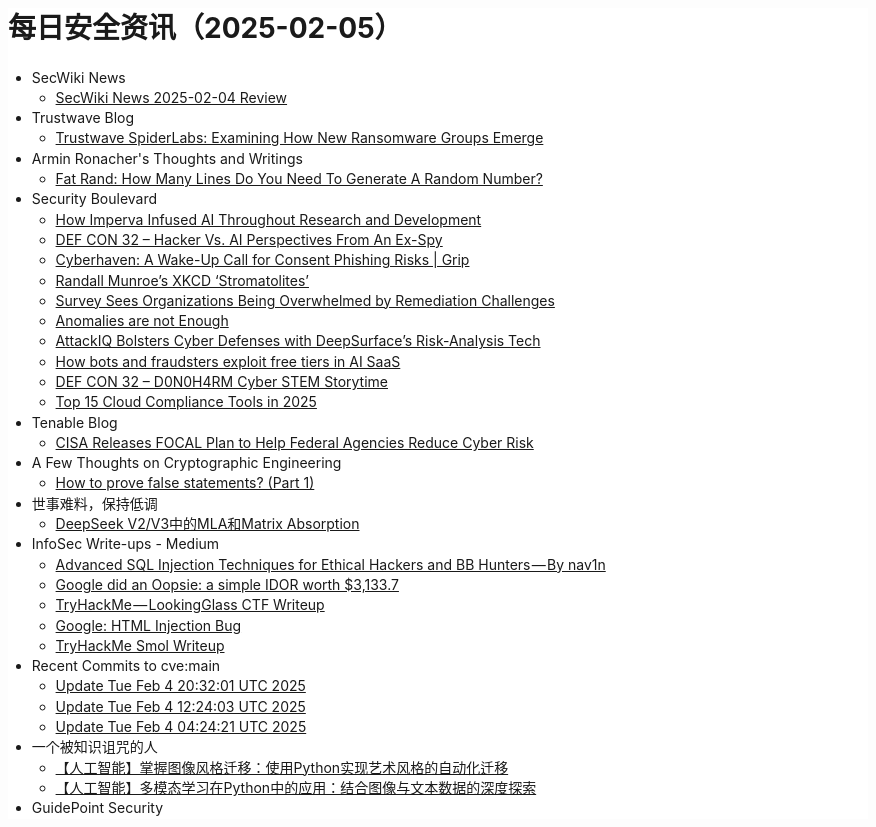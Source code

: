 # 每日安全资讯（2025-02-05）

- SecWiki News
  - [SecWiki News 2025-02-04 Review](http://www.sec-wiki.com/?2025-02-04)
- Trustwave Blog
  - [Trustwave SpiderLabs: Examining How New Ransomware Groups Emerge](https://www.trustwave.com/en-us/resources/blogs/trustwave-blog/trustwave-spiderlabs-examining-how-new-ransomware-groups-emerge/)
- Armin Ronacher's Thoughts and Writings
  - [Fat Rand: How Many Lines Do You Need To Generate A Random Number?](http://lucumr.pocoo.org/2025/2/4/fat-rand)
- Security Boulevard
  - [How Imperva Infused AI Throughout Research and Development](https://securityboulevard.com/2025/02/how-imperva-infused-ai-throughout-research-and-development/)
  - [DEF CON 32 – Hacker Vs. AI Perspectives From An Ex-Spy](https://securityboulevard.com/2025/02/def-con-32-hacker-vs-ai-perspectives-from-an-ex-spy/)
  - [Cyberhaven: A Wake-Up Call for Consent Phishing Risks | Grip](https://securityboulevard.com/2025/02/cyberhaven-a-wake-up-call-for-consent-phishing-risks-grip/)
  - [Randall Munroe’s XKCD ‘Stromatolites’](https://securityboulevard.com/2025/02/randall-munroes-xkcd-stromatolites/)
  - [Survey Sees Organizations Being Overwhelmed by Remediation Challenges](https://securityboulevard.com/2025/02/survey-sees-organizations-being-overwhelmed-by-remediation-challenges/)
  - [Anomalies are not Enough](https://securityboulevard.com/2025/02/anomalies-are-not-enough/)
  - [AttackIQ Bolsters Cyber Defenses with DeepSurface’s Risk-Analysis Tech](https://securityboulevard.com/2025/02/attackiq-bolsters-cyber-defenses-with-deepsurfaces-risk-analysis-tech/)
  - [How bots and fraudsters exploit free tiers in AI SaaS](https://securityboulevard.com/2025/02/how-bots-and-fraudsters-exploit-free-tiers-in-ai-saas/)
  - [DEF CON 32 – D0N0H4RM Cyber STEM Storytime](https://securityboulevard.com/2025/02/def-con-32-d0n0h4rm-cyber-stem-storytime/)
  - [Top 15 Cloud Compliance Tools in 2025](https://securityboulevard.com/2025/02/top-15-cloud-compliance-tools-in-2025/)
- Tenable Blog
  - [CISA Releases FOCAL Plan to Help Federal Agencies Reduce Cyber Risk](https://www.tenable.com/blog/cisa-releases-focal-plan-to-help-federal-agencies-reduce-cyber-risk)
- A Few Thoughts on Cryptographic Engineering
  - [How to prove false statements? (Part 1)](https://blog.cryptographyengineering.com/2025/02/04/how-to-prove-false-statements-part-1/)
- 世事难料，保持低调
  - [DeepSeek V2/V3中的MLA和Matrix Absorption](https://blog.csdn.net/ariesjzj/article/details/145392128)
- InfoSec Write-ups - Medium
  - [Advanced SQL Injection Techniques for Ethical Hackers and BB Hunters — By nav1n](https://infosecwriteups.com/advanced-sql-injection-techniques-for-ethical-hackers-and-bb-hunters-by-nav1n-65459f25e8d4?source=rss----7b722bfd1b8d---4)
  - [Google did an Oopsie: a simple IDOR worth $3,133.7](https://infosecwriteups.com/google-did-an-oopsie-a-simple-idor-worth-3-133-7-2abefaef954d?source=rss----7b722bfd1b8d---4)
  - [TryHackMe — LookingGlass CTF Writeup](https://infosecwriteups.com/tryhackme-lookingglass-ctf-writeup-ef372775a638?source=rss----7b722bfd1b8d---4)
  - [Google: HTML Injection Bug](https://infosecwriteups.com/google-html-injection-bug-14a50e12bb96?source=rss----7b722bfd1b8d---4)
  - [TryHackMe Smol Writeup](https://infosecwriteups.com/tryhackme-smol-writeup-c43db13dee00?source=rss----7b722bfd1b8d---4)
- Recent Commits to cve:main
  - [Update Tue Feb  4 20:32:01 UTC 2025](https://github.com/trickest/cve/commit/4a5361dc1eae2ea00fbfc91dceab648791976c24)
  - [Update Tue Feb  4 12:24:03 UTC 2025](https://github.com/trickest/cve/commit/4553f118ae05848a0b87e7f13dd0e71467f284b8)
  - [Update Tue Feb  4 04:24:21 UTC 2025](https://github.com/trickest/cve/commit/b8e3c9c765f22bbf4d8d5019707cf0dc32ea5bd0)
- 一个被知识诅咒的人
  - [【人工智能】掌握图像风格迁移：使用Python实现艺术风格的自动化迁移](https://blog.csdn.net/nokiaguy/article/details/145442258)
  - [【人工智能】多模态学习在Python中的应用：结合图像与文本数据的深度探索](https://blog.csdn.net/nokiaguy/article/details/145442242)
- GuidePoint Security